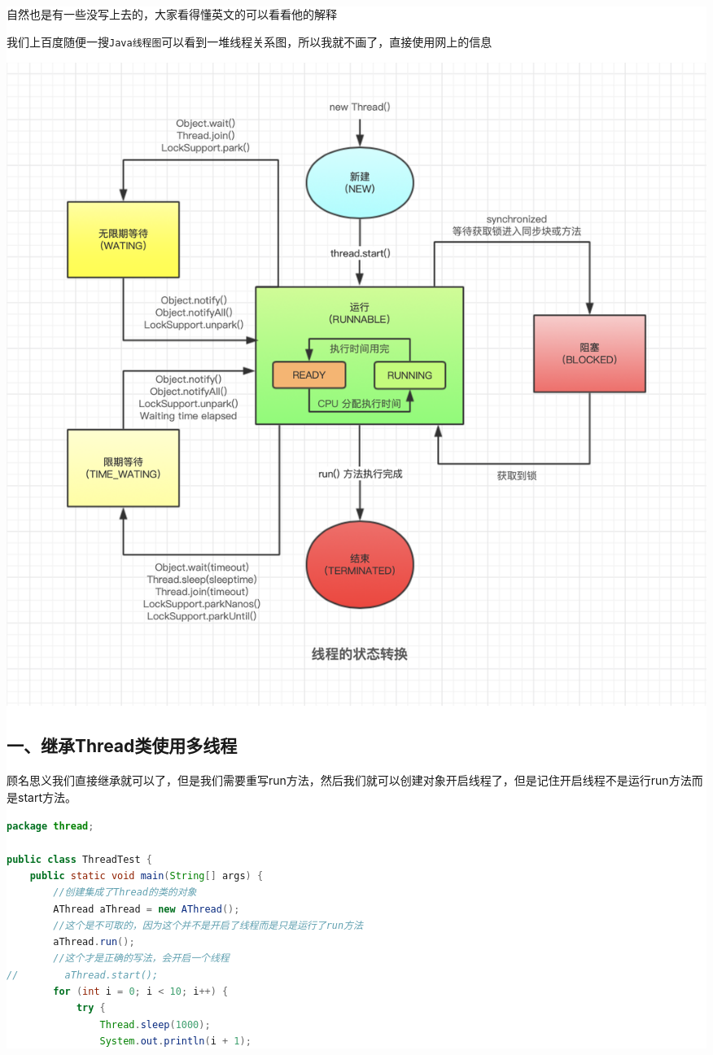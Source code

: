 自然也是有一些没写上去的，大家看得懂英文的可以看看他的解释

我们上百度随便一搜`Java线程图`可以看到一堆线程关系图，所以我就不画了，直接使用网上的信息

![](image/day20/3.png)

## 一、继承Thread类使用多线程

顾名思义我们直接继承就可以了，但是我们需要重写run方法，然后我们就可以创建对象开启线程了，但是记住开启线程不是运行run方法而是start方法。

```java
package thread;

public class ThreadTest {
    public static void main(String[] args) {
        //创建集成了Thread的类的对象
        AThread aThread = new AThread();
        //这个是不可取的，因为这个并不是开启了线程而是只是运行了run方法
        aThread.run();
        //这个才是正确的写法，会开启一个线程
//        aThread.start();
        for (int i = 0; i < 10; i++) {
            try {
                Thread.sleep(1000);
                System.out.println(i + 1);
```